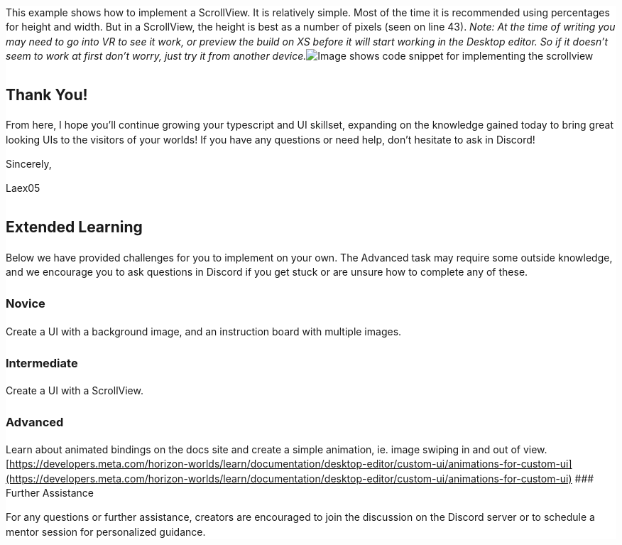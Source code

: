 This example shows how to implement a ScrollView. It is relatively simple. Most of the time it is recommended using percentages for height and width. But in a ScrollView, the height is best as a number of pixels (seen on line 43). *Note: At the time of writing you may need to go into VR to see it work, or preview the build on XS before it will start working in the Desktop editor. So if it doesn’t seem to work at first don’t worry, just try it from another device.*![Image shows code snippet for implementing the scrollview](https://scontent.flba1-1.fna.fbcdn.net/v/t39.2365-6/473533283_631480336056588_431901923760677626_n.png?_nc_cat=103&ccb=1-7&_nc_sid=e280be&_nc_ohc=BYnUGOwl2q4Q7kNvwFhHbpG&_nc_oc=Adn-ObwS8Kd5-2wuGY3kkSbHOJP47Vt3YjRPqjVfLWC8d8wVGBihDnnV3Jw5kgR0Gzo&_nc_zt=14&_nc_ht=scontent.flba1-1.fna&_nc_gid=cgSCKU5ww2Xjc3odeALPeg&oh=00_AfTUHamAfPsn4b42paVxCRgKz70I0TQEj2gWF6yR3h5aiA&oe=689BCA98)

## Thank You!

From here, I hope you’ll continue growing your typescript and UI skillset, expanding on the knowledge gained today to bring great looking UIs to the visitors of your worlds! If you have any questions or need help, don’t hesitate to ask in Discord!

Sincerely,

Laex05

## Extended Learning

Below we have provided challenges for you to implement on your own. The Advanced task may require some outside knowledge, and we encourage you to ask questions in Discord if you get stuck or are unsure how to complete any of these.

### Novice

Create a UI with a background image, and an instruction board with multiple images.

### Intermediate

Create a UI with a ScrollView.

### Advanced

Learn about animated bindings on the docs site and create a simple animation, ie. image swiping in and out of view. [https://developers.meta.com/horizon-worlds/learn/documentation/desktop-editor/custom-ui/animations-for-custom-ui](https://developers.meta.com/horizon-worlds/learn/documentation/desktop-editor/custom-ui/animations-for-custom-ui) ### Further Assistance

For any questions or further assistance, creators are encouraged to join the discussion on the Discord server or to schedule a mentor session for personalized guidance.

 

 

 

 

 

 

 
